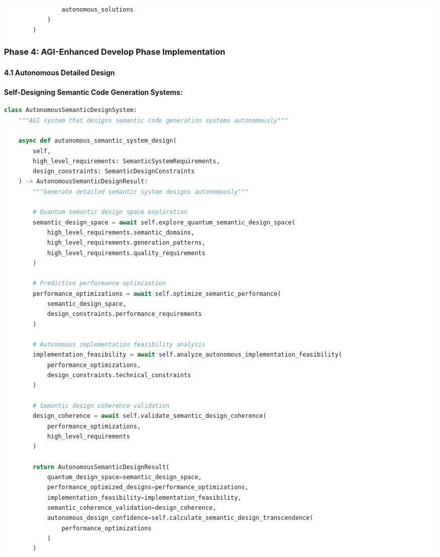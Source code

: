 ```python
                autonomous_solutions
            )
        )
```

### Phase 4: AGI-Enhanced Develop Phase Implementation

#### **4.1 Autonomous Detailed Design**

**Self-Designing Semantic Code Generation Systems:**
```python
class AutonomousSemanticDesignSystem:
    """AGI system that designs semantic code generation systems autonomously"""
    
    async def autonomous_semantic_system_design(
        self,
        high_level_requirements: SemanticSystemRequirements,
        design_constraints: SemanticDesignConstraints
    ) -> AutonomousSemanticDesignResult:
        """Generate detailed semantic system designs autonomously"""
        
        # Quantum semantic design space exploration
        semantic_design_space = await self.explore_quantum_semantic_design_space(
            high_level_requirements.semantic_domains,
            high_level_requirements.generation_patterns,
            high_level_requirements.quality_requirements
        )
        
        # Predictive performance optimization
        performance_optimizations = await self.optimize_semantic_performance(
            semantic_design_space,
            design_constraints.performance_requirements
        )
        
        # Autonomous implementation feasibility analysis
        implementation_feasibility = await self.analyze_autonomous_implementation_feasibility(
            performance_optimizations,
            design_constraints.technical_constraints
        )
        
        # Semantic design coherence validation
        design_coherence = await self.validate_semantic_design_coherence(
            performance_optimizations,
            high_level_requirements
        )
        
        return AutonomousSemanticDesignResult(
            quantum_design_space=semantic_design_space,
            performance_optimized_designs=performance_optimizations,
            implementation_feasibility=implementation_feasibility,
            semantic_coherence_validation=design_coherence,
            autonomous_design_confidence=self.calculate_semantic_design_transcendence(
                performance_optimizations
            )
        )
```
